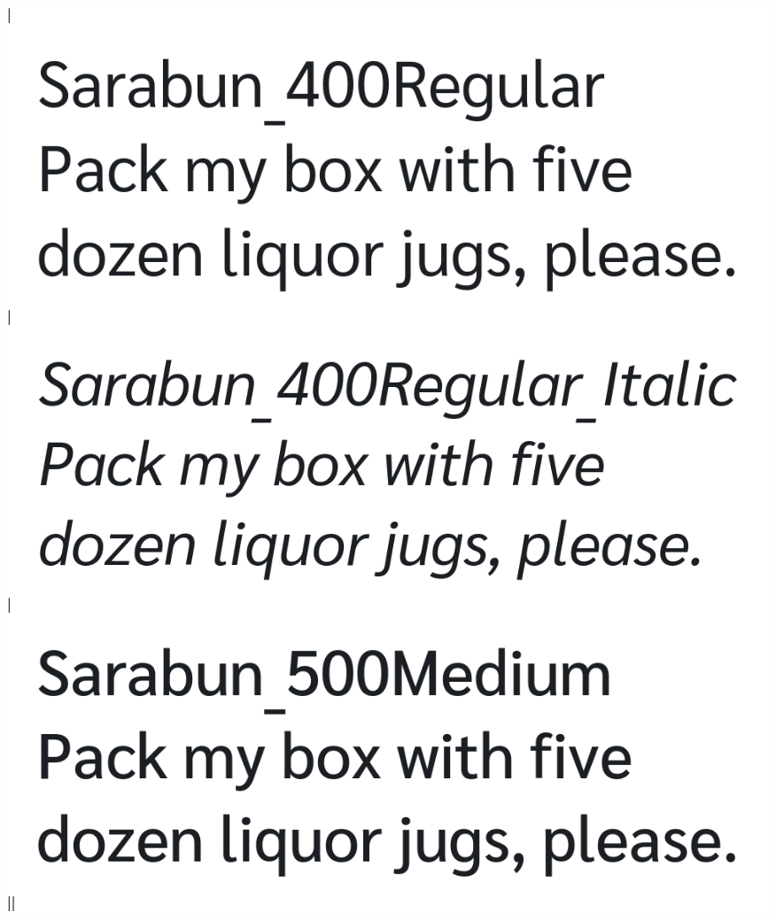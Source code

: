 |![Sarabun_400Regular](./Sarabun_400Regular.ttf.png)|![Sarabun_400Regular_Italic](./Sarabun_400Regular_Italic.ttf.png)|![Sarabun_500Medium](./Sarabun_500Medium.ttf.png)||